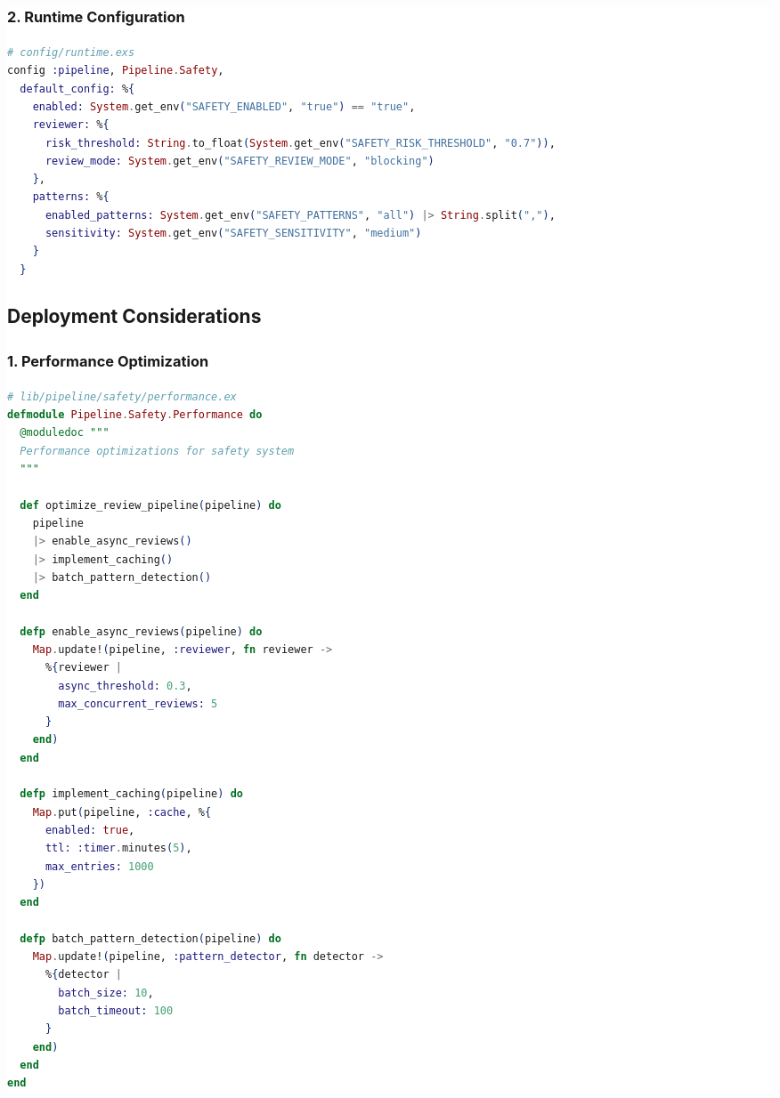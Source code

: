 ### 2. Runtime Configuration

```elixir
# config/runtime.exs
config :pipeline, Pipeline.Safety,
  default_config: %{
    enabled: System.get_env("SAFETY_ENABLED", "true") == "true",
    reviewer: %{
      risk_threshold: String.to_float(System.get_env("SAFETY_RISK_THRESHOLD", "0.7")),
      review_mode: System.get_env("SAFETY_REVIEW_MODE", "blocking")
    },
    patterns: %{
      enabled_patterns: System.get_env("SAFETY_PATTERNS", "all") |> String.split(","),
      sensitivity: System.get_env("SAFETY_SENSITIVITY", "medium")
    }
  }
```

## Deployment Considerations

### 1. Performance Optimization

```elixir
# lib/pipeline/safety/performance.ex
defmodule Pipeline.Safety.Performance do
  @moduledoc """
  Performance optimizations for safety system
  """
  
  def optimize_review_pipeline(pipeline) do
    pipeline
    |> enable_async_reviews()
    |> implement_caching()
    |> batch_pattern_detection()
  end
  
  defp enable_async_reviews(pipeline) do
    Map.update!(pipeline, :reviewer, fn reviewer ->
      %{reviewer | 
        async_threshold: 0.3,
        max_concurrent_reviews: 5
      }
    end)
  end
  
  defp implement_caching(pipeline) do
    Map.put(pipeline, :cache, %{
      enabled: true,
      ttl: :timer.minutes(5),
      max_entries: 1000
    })
  end
  
  defp batch_pattern_detection(pipeline) do
    Map.update!(pipeline, :pattern_detector, fn detector ->
      %{detector |
        batch_size: 10,
        batch_timeout: 100
      }
    end)
  end
end
```
